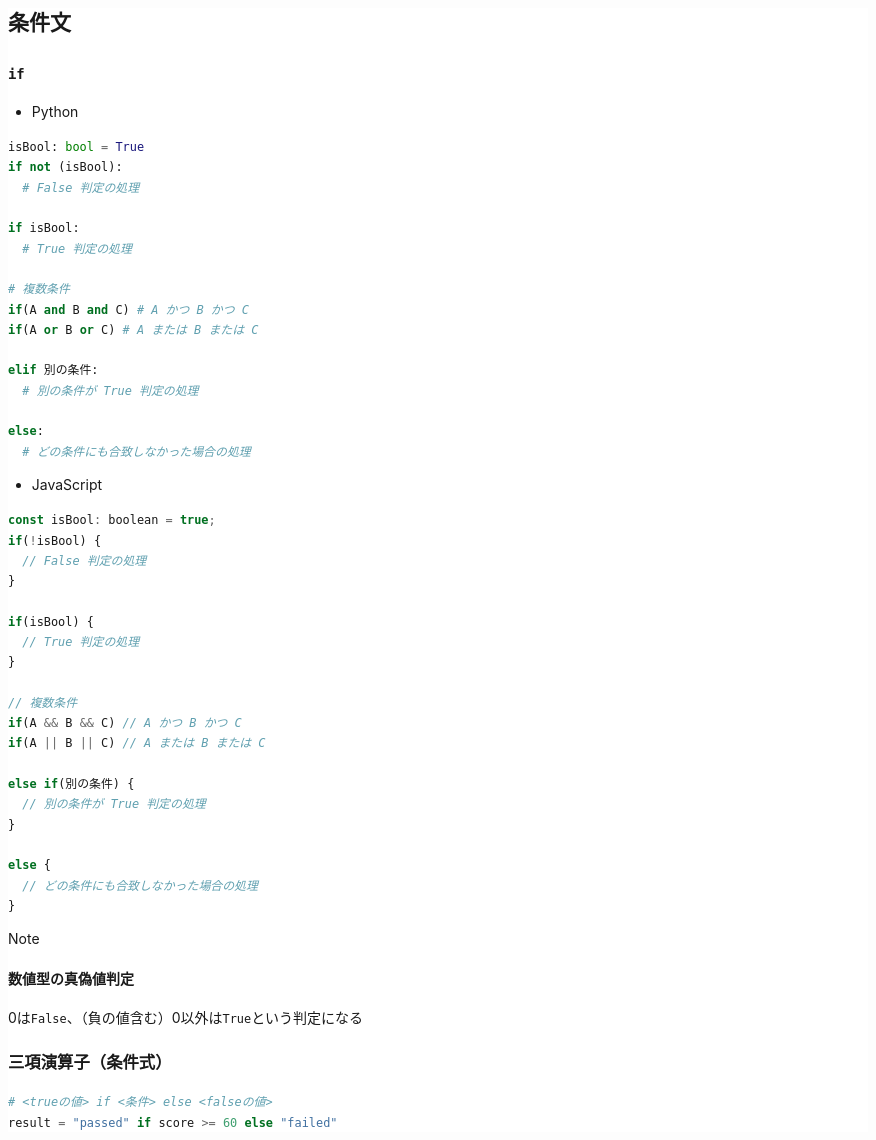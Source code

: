 ## 条件文
### `if`
- Python
```py
isBool: bool = True
if not (isBool):
  # False 判定の処理

if isBool:
  # True 判定の処理

# 複数条件
if(A and B and C) # A かつ B かつ C
if(A or B or C) # A または B または C

elif 別の条件:
  # 別の条件が True 判定の処理

else:
  # どの条件にも合致しなかった場合の処理
```

- JavaScript
```js
const isBool: boolean = true;
if(!isBool) {
  // False 判定の処理
}

if(isBool) {
  // True 判定の処理
}

// 複数条件
if(A && B && C) // A かつ B かつ C
if(A || B || C) // A または B または C

else if(別の条件) {
  // 別の条件が True 判定の処理
}

else {
  // どの条件にも合致しなかった場合の処理
}
```

> [!NOTE]
> #### 数値型の真偽値判定
> 0は`False`、（負の値含む）0以外は`True`という判定になる

### 三項演算子（条件式）
```py
# <trueの値> if <条件> else <falseの値>
result = "passed" if score >= 60 else "failed"
```
